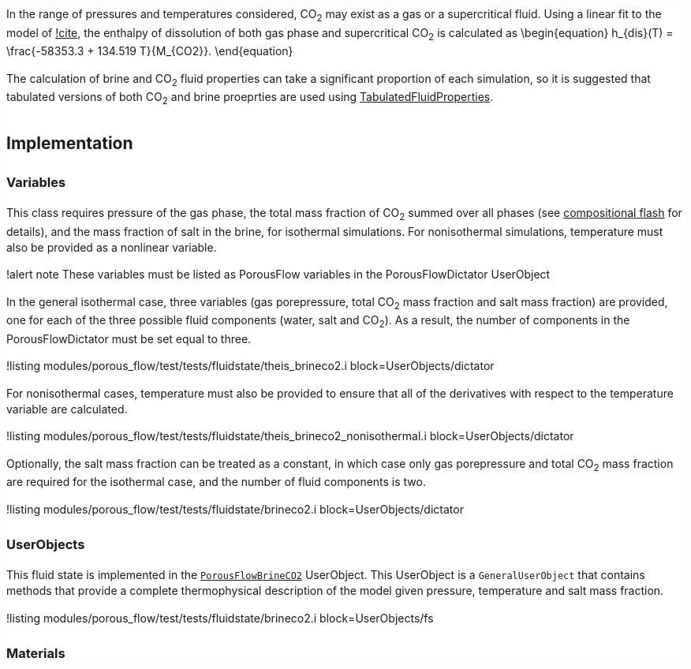 In the range of pressures and temperatures considered, CO$_2$ may exist as a gas or a supercritical fluid. Using a linear fit to the model of [!cite](duan2003), the enthalpy of
dissolution of both gas phase and supercritical CO$_2$ is calculated as
\begin{equation}
h_{dis}(T) = \frac{-58353.3 + 134.519 T}{M_{CO2}}.
\end{equation}

The calculation of brine and CO$_2$ fluid properties can take a significant proportion of each simulation,
so it is suggested that tabulated versions of both CO$_2$ and brine proeprties are used using
[TabulatedFluidProperties](fluid_properties:/TabulatedFluidProperties.md).

## Implementation

### Variables

This class requires pressure of the gas phase, the total mass fraction of CO$_2$ summed over all
phases (see [compositional flash](/compositional_flash.md) for details), and the mass fraction
of salt in the brine, for isothermal simulations. For nonisothermal simulations, temperature must
also be provided as a nonlinear variable.

!alert note
These variables must be listed as PorousFlow variables in the PorousFlowDictator UserObject

In the general isothermal case, three variables (gas porepressure, total CO$_2$ mass fraction and salt mass fraction)
are provided, one for each of the three possible fluid components (water, salt and CO$_2$). As a result, the
number of components in the PorousFlowDictator must be set equal to three.

!listing modules/porous_flow/test/tests/fluidstate/theis_brineco2.i block=UserObjects/dictator

For nonisothermal cases, temperature must also be provided to ensure that all of the derivatives with
respect to the temperature variable are calculated.

!listing modules/porous_flow/test/tests/fluidstate/theis_brineco2_nonisothermal.i block=UserObjects/dictator

Optionally, the salt mass fraction can be treated as a constant, in which case only gas porepressure and
total CO$_2$ mass fraction are required for the isothermal case, and the number of fluid components is two.

!listing modules/porous_flow/test/tests/fluidstate/brineco2.i block=UserObjects/dictator

### UserObjects

This fluid state is implemented in the [`PorousFlowBrineCO2`](/PorousFlowBrineCO2.md) UserObject.
This UserObject is a `GeneralUserObject` that contains methods that provide a complete
thermophysical description of the model given pressure, temperature and salt mass fraction.

!listing modules/porous_flow/test/tests/fluidstate/brineco2.i block=UserObjects/fs

### Materials
